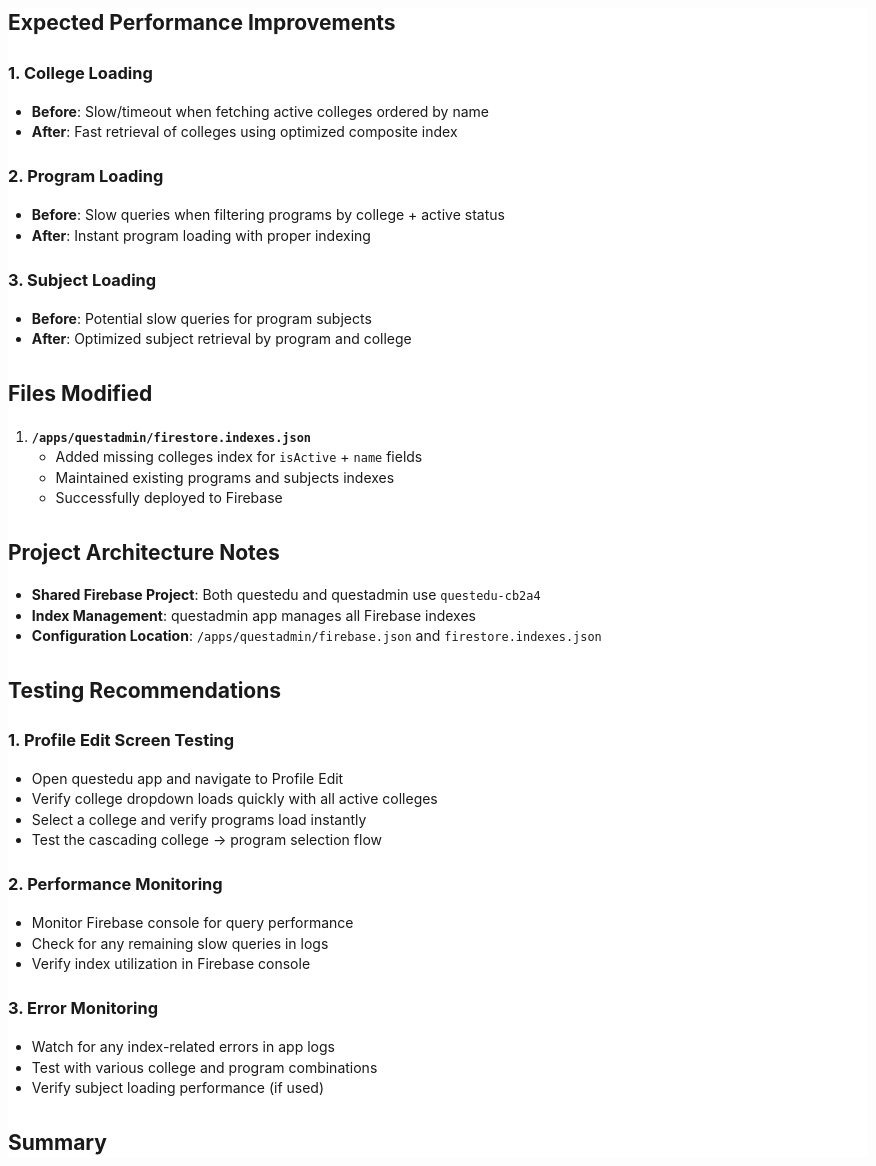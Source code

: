 ## Expected Performance Improvements

### 1. College Loading
- **Before**: Slow/timeout when fetching active colleges ordered by name
- **After**: Fast retrieval of colleges using optimized composite index

### 2. Program Loading  
- **Before**: Slow queries when filtering programs by college + active status
- **After**: Instant program loading with proper indexing

### 3. Subject Loading
- **Before**: Potential slow queries for program subjects
- **After**: Optimized subject retrieval by program and college

## Files Modified

1. **`/apps/questadmin/firestore.indexes.json`**
   - Added missing colleges index for `isActive` + `name` fields
   - Maintained existing programs and subjects indexes
   - Successfully deployed to Firebase

## Project Architecture Notes

- **Shared Firebase Project**: Both questedu and questadmin use `questedu-cb2a4`
- **Index Management**: questadmin app manages all Firebase indexes
- **Configuration Location**: `/apps/questadmin/firebase.json` and `firestore.indexes.json`

## Testing Recommendations

### 1. Profile Edit Screen Testing
- Open questedu app and navigate to Profile Edit
- Verify college dropdown loads quickly with all active colleges
- Select a college and verify programs load instantly
- Test the cascading college → program selection flow

### 2. Performance Monitoring
- Monitor Firebase console for query performance
- Check for any remaining slow queries in logs
- Verify index utilization in Firebase console

### 3. Error Monitoring
- Watch for any index-related errors in app logs
- Test with various college and program combinations
- Verify subject loading performance (if used)

## Summary
